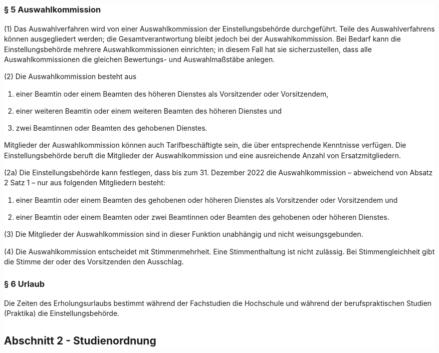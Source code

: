 
### § 5 Auswahlkommission

(1) Das Auswahlverfahren wird von einer Auswahlkommission der
Einstellungsbehörde durchgeführt. Teile des Auswahlverfahrens können
ausgegliedert werden; die Gesamtverantwortung bleibt jedoch bei der
Auswahlkommission. Bei Bedarf kann die Einstellungsbehörde mehrere
Auswahlkommissionen einrichten; in diesem Fall hat sie
sicherzustellen, dass alle Auswahlkommissionen die gleichen
Bewertungs- und Auswahlmaßstäbe anlegen.

(2) Die Auswahlkommission besteht aus

1.  einer Beamtin oder einem Beamten des höheren Dienstes als Vorsitzender
    oder Vorsitzendem,


2.  einer weiteren Beamtin oder einem weiteren Beamten des höheren
    Dienstes und


3.  zwei Beamtinnen oder Beamten des gehobenen Dienstes.



Mitglieder der Auswahlkommission können auch Tarifbeschäftigte sein,
die über entsprechende Kenntnisse verfügen. Die Einstellungsbehörde
beruft die Mitglieder der Auswahlkommission und eine ausreichende
Anzahl von Ersatzmitgliedern.

(2a) Die Einstellungsbehörde kann festlegen, dass bis zum 31. Dezember
2022 die Auswahlkommission – abweichend von Absatz 2 Satz 1 – nur aus
folgenden Mitgliedern besteht:

1.  einer Beamtin oder einem Beamten des gehobenen oder höheren Dienstes
    als Vorsitzender oder Vorsitzendem und


2.  einer Beamtin oder einem Beamten oder zwei Beamtinnen oder Beamten des
    gehobenen oder höheren Dienstes.




(3) Die Mitglieder der Auswahlkommission sind in dieser Funktion
unabhängig und nicht weisungsgebunden.

(4) Die Auswahlkommission entscheidet mit Stimmenmehrheit. Eine
Stimmenthaltung ist nicht zulässig. Bei Stimmengleichheit gibt die
Stimme der oder des Vorsitzenden den Ausschlag.


### § 6 Urlaub

Die Zeiten des Erholungsurlaubs bestimmt während der Fachstudien die
Hochschule und während der berufspraktischen Studien (Praktika) die
Einstellungsbehörde.


## Abschnitt 2 - Studienordnung
